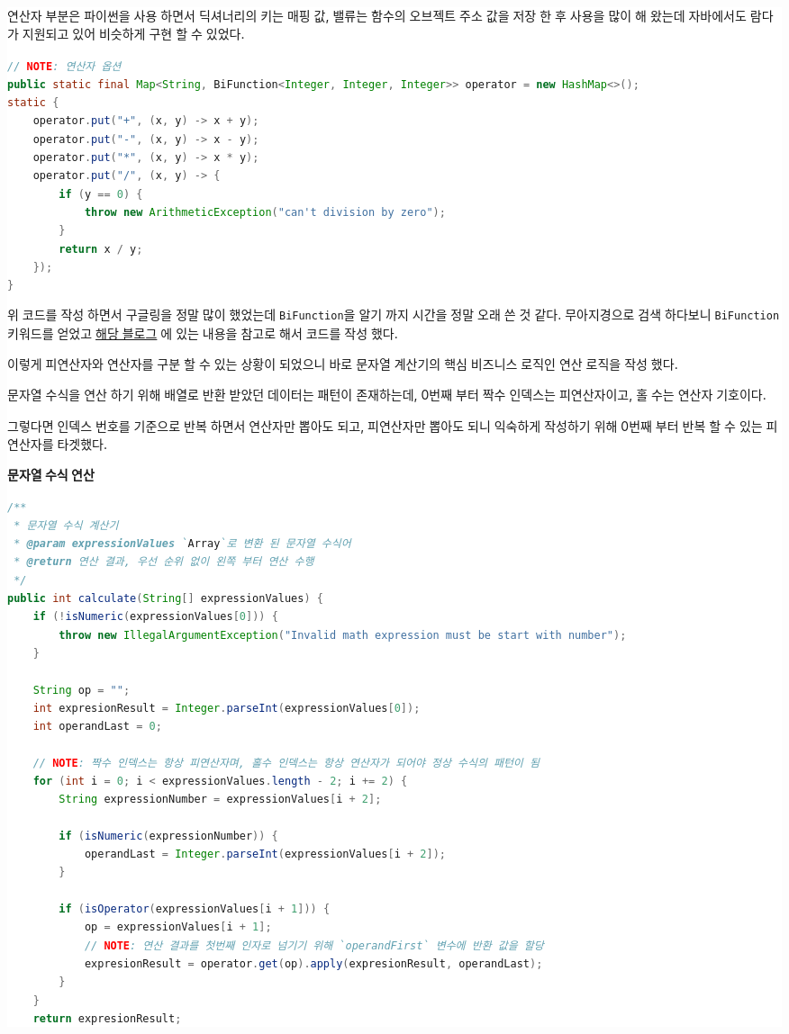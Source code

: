 연산자 부분은 파이썬을 사용 하면서 딕셔너리의 키는 매핑 값, 밸류는 함수의 오브젝트 주소 값을 저장 한 후 사용을 많이 해 왔는데 자바에서도 람다가 지원되고 있어 비슷하게 구현 할 수 있었다.

```java
// NOTE: 연산자 옵션
public static final Map<String, BiFunction<Integer, Integer, Integer>> operator = new HashMap<>();
static {
    operator.put("+", (x, y) -> x + y);
    operator.put("-", (x, y) -> x - y);
    operator.put("*", (x, y) -> x * y);
    operator.put("/", (x, y) -> {
        if (y == 0) {
            throw new ArithmeticException("can't division by zero");
        }
        return x / y;
    });
}

```

위 코드를 작성 하면서 구글링을 정말 많이 했었는데 `BiFunction`을 알기 까지 시간을 정말 오래 쓴 것 같다. 무아지경으로 검색 하다보니 `BiFunction` 키워드를 얻었고 [해당 블로그](https://developer-talk.tistory.com/716) 에 있는 내용을 참고로 해서 코드를 작성 했다.

이렇게 피연산자와 연산자를 구분 할 수 있는 상황이 되었으니 바로 문자열 계산기의 핵심 비즈니스 로직인 연산 로직을 작성 했다.

문자열 수식을 연산 하기 위해 배열로 반환 받았던 데이터는 패턴이 존재하는데, 0번째 부터 짝수 인덱스는 피연산자이고, 홀 수는 연산자 기호이다.

그렇다면 인덱스 번호를 기준으로 반복 하면서 연산자만 뽑아도 되고, 피연산자만 뽑아도 되니 익숙하게 작성하기 위해 0번째 부터 반복 할 수 있는 피연산자를 타겟했다.

**문자열 수식 연산**

```java
/**
 * 문자열 수식 계산기
 * @param expressionValues `Array`로 변환 된 문자열 수식어
 * @return 연산 결과, 우선 순위 없이 왼쪽 부터 연산 수행
 */
public int calculate(String[] expressionValues) {
    if (!isNumeric(expressionValues[0])) {
        throw new IllegalArgumentException("Invalid math expression must be start with number");
    }

    String op = "";
    int expresionResult = Integer.parseInt(expressionValues[0]);
    int operandLast = 0;

    // NOTE: 짝수 인덱스는 항상 피연산자며, 홀수 인덱스는 항상 연산자가 되어야 정상 수식의 패턴이 됨
    for (int i = 0; i < expressionValues.length - 2; i += 2) {
        String expressionNumber = expressionValues[i + 2];

        if (isNumeric(expressionNumber)) {
            operandLast = Integer.parseInt(expressionValues[i + 2]);
        }

        if (isOperator(expressionValues[i + 1])) {
            op = expressionValues[i + 1];
            // NOTE: 연산 결과를 첫번째 인자로 넘기기 위해 `operandFirst` 변수에 반환 값을 할당
            expresionResult = operator.get(op).apply(expresionResult, operandLast);
        }
    }
    return expresionResult;
```
